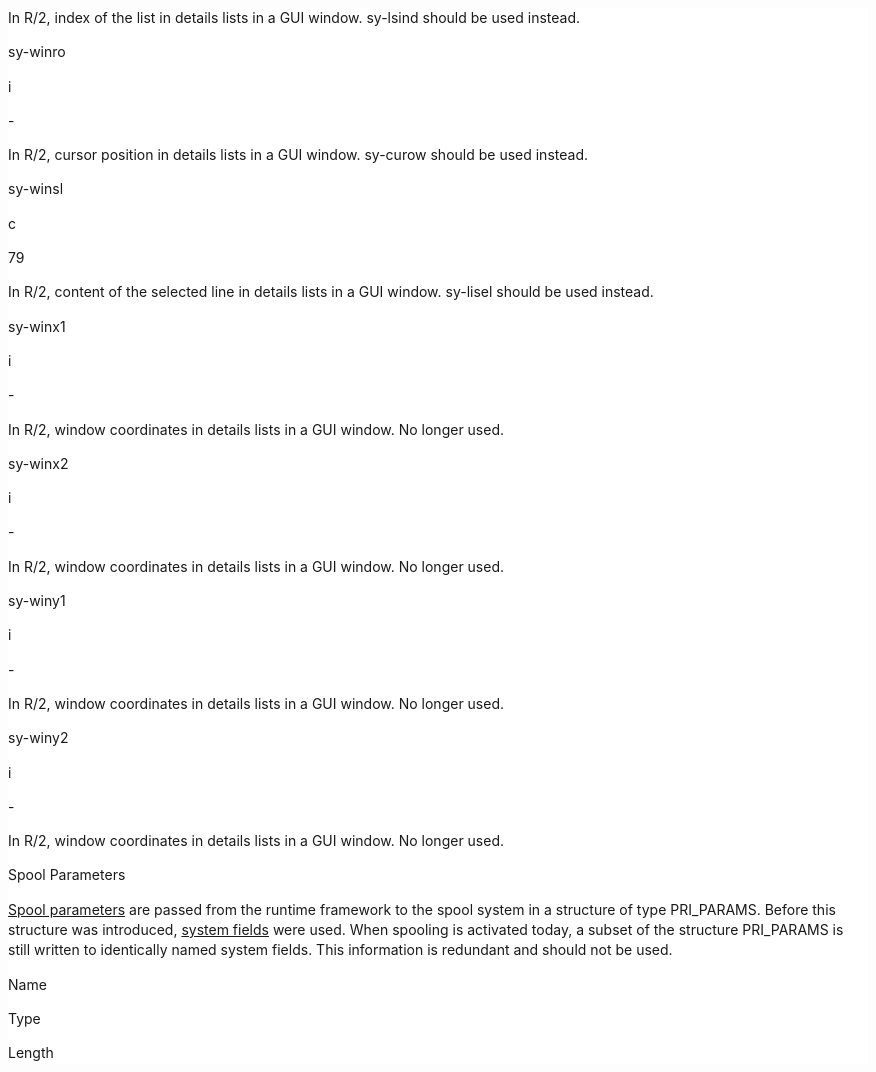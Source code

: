In R/2, index of the list in details lists in a GUI window. sy-lsind should be used instead.

sy-winro

i

\-

In R/2, cursor position in details lists in a GUI window. sy-curow should be used instead.

sy-winsl

c

79

In R/2, content of the selected line in details lists in a GUI window. sy-lisel should be used instead.

sy-winx1

i

\-

In R/2, window coordinates in details lists in a GUI window. No longer used.

sy-winx2

i

\-

In R/2, window coordinates in details lists in a GUI window. No longer used.

sy-winy1

i

\-

In R/2, window coordinates in details lists in a GUI window. No longer used.

sy-winy2

i

\-

In R/2, window coordinates in details lists in a GUI window. No longer used.

Spool Parameters   

[Spool parameters](javascript:call_link\('abenprint_parameters.htm'\)) are passed from the runtime framework to the spool system in a structure of type PRI\_PARAMS. Before this structure was introduced, [system fields](javascript:call_link\('abensystem_field_glosry.htm'\) "Glossary Entry") were used. When spooling is activated today, a subset of the structure PRI\_PARAMS is still written to identically named system fields. This information is redundant and should not be used.

Name

Type

Length
